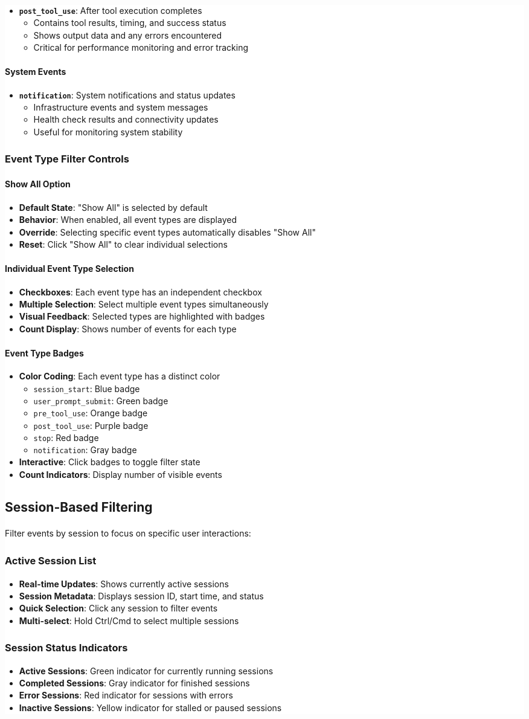 - **`post_tool_use`**: After tool execution completes
  - Contains tool results, timing, and success status
  - Shows output data and any errors encountered
  - Critical for performance monitoring and error tracking

#### System Events
- **`notification`**: System notifications and status updates
  - Infrastructure events and system messages
  - Health check results and connectivity updates
  - Useful for monitoring system stability

### Event Type Filter Controls

#### Show All Option
- **Default State**: "Show All" is selected by default
- **Behavior**: When enabled, all event types are displayed
- **Override**: Selecting specific event types automatically disables "Show All"
- **Reset**: Click "Show All" to clear individual selections

#### Individual Event Type Selection
- **Checkboxes**: Each event type has an independent checkbox
- **Multiple Selection**: Select multiple event types simultaneously
- **Visual Feedback**: Selected types are highlighted with badges
- **Count Display**: Shows number of events for each type

#### Event Type Badges
- **Color Coding**: Each event type has a distinct color
  - `session_start`: Blue badge
  - `user_prompt_submit`: Green badge
  - `pre_tool_use`: Orange badge
  - `post_tool_use`: Purple badge
  - `stop`: Red badge
  - `notification`: Gray badge
- **Interactive**: Click badges to toggle filter state
- **Count Indicators**: Display number of visible events

## Session-Based Filtering

Filter events by session to focus on specific user interactions:

### Active Session List
- **Real-time Updates**: Shows currently active sessions
- **Session Metadata**: Displays session ID, start time, and status
- **Quick Selection**: Click any session to filter events
- **Multi-select**: Hold Ctrl/Cmd to select multiple sessions

### Session Status Indicators
- **Active Sessions**: Green indicator for currently running sessions
- **Completed Sessions**: Gray indicator for finished sessions
- **Error Sessions**: Red indicator for sessions with errors
- **Inactive Sessions**: Yellow indicator for stalled or paused sessions
